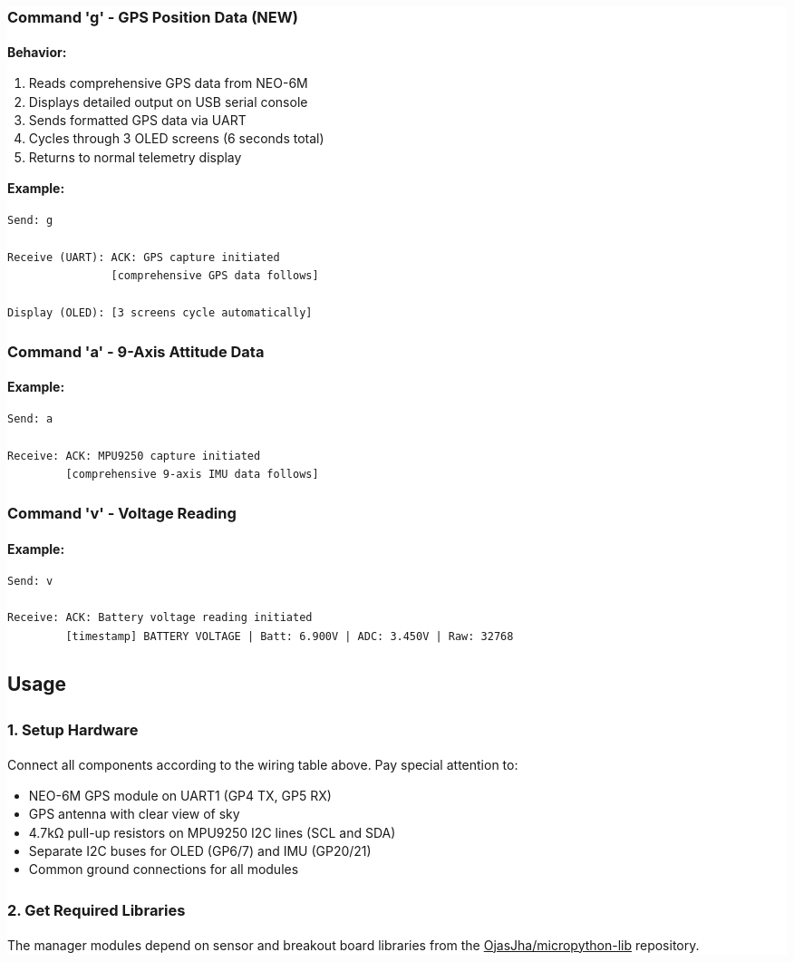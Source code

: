 ### Command 'g' - GPS Position Data (NEW)

**Behavior:**
1. Reads comprehensive GPS data from NEO-6M
2. Displays detailed output on USB serial console
3. Sends formatted GPS data via UART
4. Cycles through 3 OLED screens (6 seconds total)
5. Returns to normal telemetry display

**Example:**
```
Send: g

Receive (UART): ACK: GPS capture initiated
                [comprehensive GPS data follows]

Display (OLED): [3 screens cycle automatically]
```

### Command 'a' - 9-Axis Attitude Data

**Example:**
```
Send: a

Receive: ACK: MPU9250 capture initiated
         [comprehensive 9-axis IMU data follows]
```

### Command 'v' - Voltage Reading

**Example:**
```
Send: v

Receive: ACK: Battery voltage reading initiated
         [timestamp] BATTERY VOLTAGE | Batt: 6.900V | ADC: 3.450V | Raw: 32768
```

## Usage

### 1. Setup Hardware
Connect all components according to the wiring table above. Pay special attention to:
- NEO-6M GPS module on UART1 (GP4 TX, GP5 RX)
- GPS antenna with clear view of sky
- 4.7kΩ pull-up resistors on MPU9250 I2C lines (SCL and SDA)
- Separate I2C buses for OLED (GP6/7) and IMU (GP20/21)
- Common ground connections for all modules

### 2. Get Required Libraries

The manager modules depend on sensor and breakout board libraries from the [OjasJha/micropython-lib](https://github.com/OjasJha/micropython-lib.git) repository.
